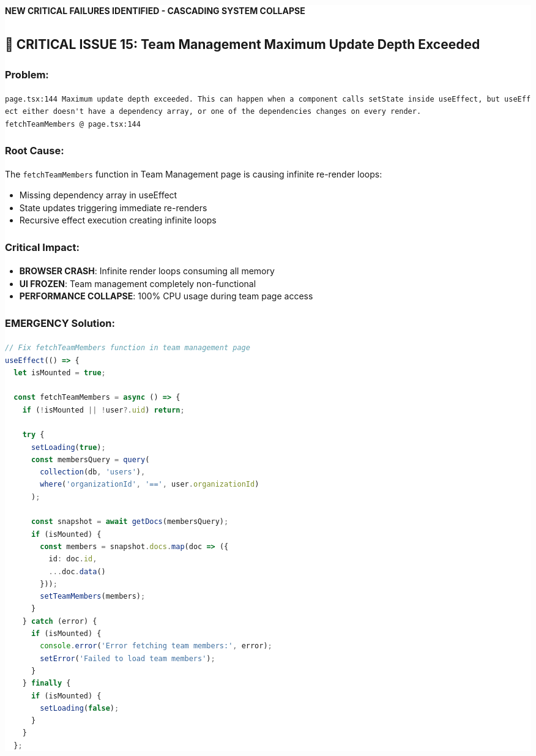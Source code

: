 **NEW CRITICAL FAILURES IDENTIFIED - CASCADING SYSTEM COLLAPSE**

## 🚨 **CRITICAL ISSUE 15: Team Management Maximum Update Depth Exceeded**

### **Problem:**

```
page.tsx:144 Maximum update depth exceeded. This can happen when a component calls setState inside useEffect, but useEffect either doesn't have a dependency array, or one of the dependencies changes on every render.
fetchTeamMembers @ page.tsx:144
```

### **Root Cause:**

The `fetchTeamMembers` function in Team Management page is causing infinite re-render loops:

- Missing dependency array in useEffect
- State updates triggering immediate re-renders
- Recursive effect execution creating infinite loops

### **Critical Impact:**

- **BROWSER CRASH**: Infinite render loops consuming all memory
- **UI FROZEN**: Team management completely non-functional
- **PERFORMANCE COLLAPSE**: 100% CPU usage during team page access

### **EMERGENCY Solution:**

```typescript
// Fix fetchTeamMembers function in team management page
useEffect(() => {
  let isMounted = true;
  
  const fetchTeamMembers = async () => {
    if (!isMounted || !user?.uid) return;
    
    try {
      setLoading(true);
      const membersQuery = query(
        collection(db, 'users'),
        where('organizationId', '==', user.organizationId)
      );
      
      const snapshot = await getDocs(membersQuery);
      if (isMounted) {
        const members = snapshot.docs.map(doc => ({
          id: doc.id,
          ...doc.data()
        }));
        setTeamMembers(members);
      }
    } catch (error) {
      if (isMounted) {
        console.error('Error fetching team members:', error);
        setError('Failed to load team members');
      }
    } finally {
      if (isMounted) {
        setLoading(false);
      }
    }
  };

```